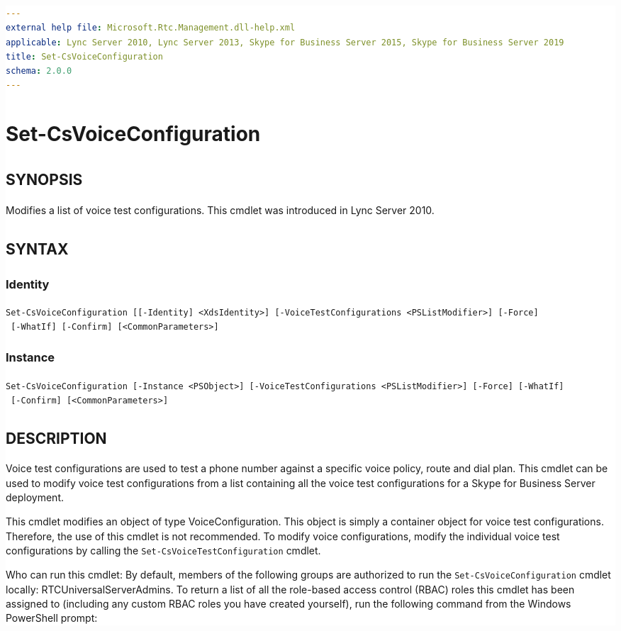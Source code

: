 ```yaml
---
external help file: Microsoft.Rtc.Management.dll-help.xml
applicable: Lync Server 2010, Lync Server 2013, Skype for Business Server 2015, Skype for Business Server 2019
title: Set-CsVoiceConfiguration
schema: 2.0.0
---
```


# Set-CsVoiceConfiguration

## SYNOPSIS
Modifies a list of voice test configurations.
This cmdlet was introduced in Lync Server 2010.


## SYNTAX

### Identity
```
Set-CsVoiceConfiguration [[-Identity] <XdsIdentity>] [-VoiceTestConfigurations <PSListModifier>] [-Force]
 [-WhatIf] [-Confirm] [<CommonParameters>]
```

### Instance
```
Set-CsVoiceConfiguration [-Instance <PSObject>] [-VoiceTestConfigurations <PSListModifier>] [-Force] [-WhatIf]
 [-Confirm] [<CommonParameters>]
```

## DESCRIPTION
Voice test configurations are used to test a phone number against a specific voice policy, route and dial plan.
This cmdlet can be used to modify voice test configurations from a list containing all the voice test configurations for a Skype for Business Server deployment.

This cmdlet modifies an object of type VoiceConfiguration.
This object is simply a container object for voice test configurations.
Therefore, the use of this cmdlet is not recommended.
To modify voice configurations, modify the individual voice test configurations by calling the `Set-CsVoiceTestConfiguration` cmdlet.

Who can run this cmdlet: By default, members of the following groups are authorized to run the `Set-CsVoiceConfiguration` cmdlet locally: RTCUniversalServerAdmins.
To return a list of all the role-based access control (RBAC) roles this cmdlet has been assigned to (including any custom RBAC roles you have created yourself), run the following command from the Windows PowerShell prompt:
